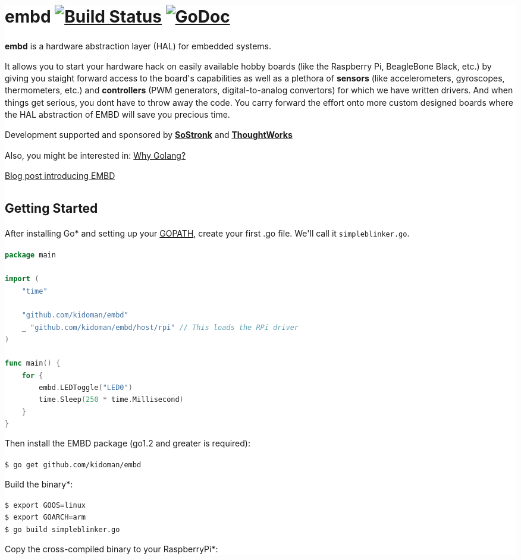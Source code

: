# embd [![Build Status](https://travis-ci.org/kidoman/embd.svg?branch=master)](https://travis-ci.org/kidoman/embd) [![GoDoc](http://godoc.org/github.com/kidoman/embd?status.png)](http://godoc.org/github.com/kidoman/embd)

**embd** is a hardware abstraction layer (HAL) for embedded systems.

It allows you to start your hardware hack on easily available hobby boards (like the Raspberry Pi, BeagleBone Black, etc.) by giving you staight forward access to the board's capabilities as well as a plethora of **sensors** (like accelerometers, gyroscopes, thermometers, etc.) and **controllers** (PWM generators, digital-to-analog convertors) for which we have written drivers. And when things get serious, you dont have to throw away the code. You carry forward the effort onto more custom designed boards where the HAL abstraction of EMBD will save you precious time.

Development supported and sponsored by [**SoStronk**](https://www.sostronk.com) and [**ThoughtWorks**](http://www.thoughtworks.com/) 

Also, you might be interested in: [Why Golang?](https://github.com/kidoman/embd/wiki/Why-Go)

[Blog post introducing EMBD](http://kidoman.io/framework/embd.html)

## Getting Started

After installing Go* and setting up your [GOPATH](http://golang.org/doc/code.html#GOPATH), create your first .go file. We'll call it ```simpleblinker.go```.

```go
package main

import (
	"time"

	"github.com/kidoman/embd"
	_ "github.com/kidoman/embd/host/rpi" // This loads the RPi driver
)

func main() {
	for {
		embd.LEDToggle("LED0")
		time.Sleep(250 * time.Millisecond)
	}
}
```

Then install the EMBD package (go1.2 and greater is required):

	$ go get github.com/kidoman/embd

Build the binary*:

	$ export GOOS=linux
	$ export GOARCH=arm
	$ go build simpleblinker.go

Copy the cross-compiled binary to your RaspberryPi*:
